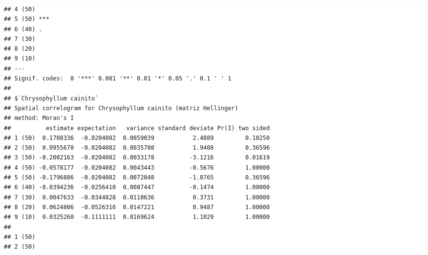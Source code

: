     ## 4 (50)    
    ## 5 (50) ***
    ## 6 (40) .  
    ## 7 (30)    
    ## 8 (20)    
    ## 9 (10)    
    ## ---
    ## Signif. codes:  0 '***' 0.001 '**' 0.01 '*' 0.05 '.' 0.1 ' ' 1
    ## 
    ## $`Chrysophyllum cainito`
    ## Spatial correlogram for Chrysophyllum cainito (matriz Hellinger) 
    ## method: Moran's I
    ##          estimate expectation   variance standard deviate Pr(I) two sided
    ## 1 (50)  0.1708336  -0.0204082  0.0059039           2.4889         0.10250
    ## 2 (50)  0.0955670  -0.0204082  0.0035708           1.9408         0.36596
    ## 3 (50) -0.2002163  -0.0204082  0.0033178          -3.1216         0.01619
    ## 4 (50) -0.0578177  -0.0204082  0.0043443          -0.5676         1.00000
    ## 5 (50) -0.1796886  -0.0204082  0.0072048          -1.8765         0.36596
    ## 6 (40) -0.0394236  -0.0256410  0.0087447          -0.1474         1.00000
    ## 7 (30)  0.0047633  -0.0344828  0.0110636           0.3731         1.00000
    ## 8 (20)  0.0624806  -0.0526316  0.0147221           0.9487         1.00000
    ## 9 (10)  0.0325260  -0.1111111  0.0169624           1.1029         1.00000
    ##         
    ## 1 (50)  
    ## 2 (50)  